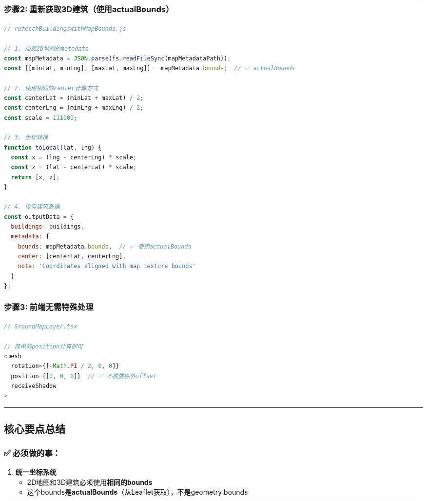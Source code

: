 ### 步骤2: 重新获取3D建筑（使用actualBounds）

```javascript
// refetchBuildingsWithMapBounds.js

// 1. 加载2D地图的metadata
const mapMetadata = JSON.parse(fs.readFileSync(mapMetadataPath));
const [[minLat, minLng], [maxLat, maxLng]] = mapMetadata.bounds;  // ✅ actualBounds

// 2. 使用相同的center计算方式
const centerLat = (minLat + maxLat) / 2;
const centerLng = (minLng + maxLng) / 2;
const scale = 111000;

// 3. 坐标转换
function toLocal(lat, lng) {
  const x = (lng - centerLng) * scale;
  const z = (lat - centerLat) * scale;
  return [x, z];
}

// 4. 保存建筑数据
const outputData = {
  buildings: buildings,
  metadata: {
    bounds: mapMetadata.bounds,  // ✅ 使用actualBounds
    center: [centerLat, centerLng],
    note: 'Coordinates aligned with map texture bounds'
  }
};
```

### 步骤3: 前端无需特殊处理

```typescript
// GroundMapLayer.tsx

// 简单的position计算即可
<mesh
  rotation={[-Math.PI / 2, 0, 0]}
  position={[0, 0, 0]}  // ✅ 不需要额外offset
  receiveShadow
>
```

---

## 核心要点总结

### ✅ 必须做的事：

1. **统一坐标系统**
   - 2D地图和3D建筑必须使用**相同的bounds**
   - 这个bounds是**actualBounds**（从Leaflet获取），不是geometry bounds
